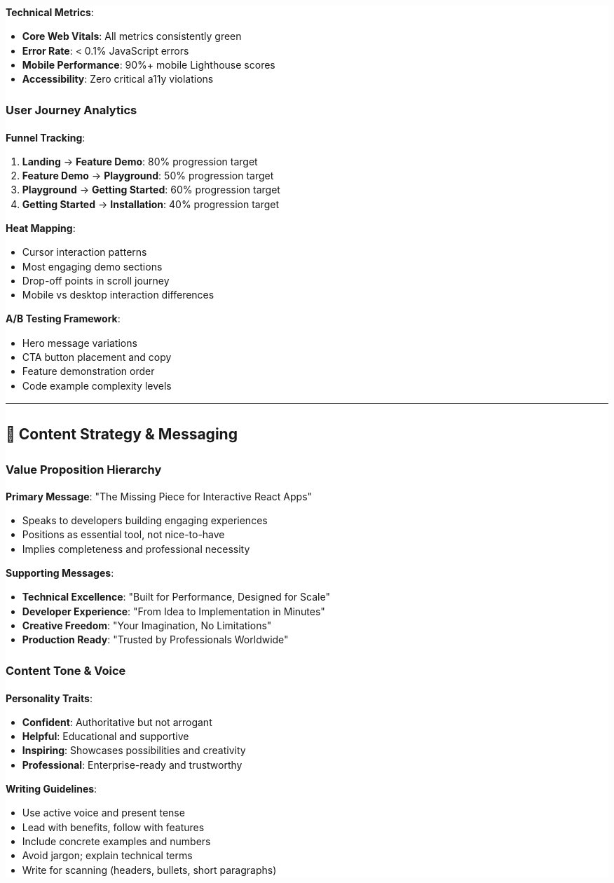**Technical Metrics**:
- **Core Web Vitals**: All metrics consistently green
- **Error Rate**: < 0.1% JavaScript errors
- **Mobile Performance**: 90%+ mobile Lighthouse scores
- **Accessibility**: Zero critical a11y violations

### User Journey Analytics

**Funnel Tracking**:
1. **Landing** → **Feature Demo**: 80% progression target
2. **Feature Demo** → **Playground**: 50% progression target
3. **Playground** → **Getting Started**: 60% progression target
4. **Getting Started** → **Installation**: 40% progression target

**Heat Mapping**:
- Cursor interaction patterns
- Most engaging demo sections
- Drop-off points in scroll journey
- Mobile vs desktop interaction differences

**A/B Testing Framework**:
- Hero message variations
- CTA button placement and copy
- Feature demonstration order
- Code example complexity levels

---

## 🚀 Content Strategy & Messaging

### Value Proposition Hierarchy

**Primary Message**: "The Missing Piece for Interactive React Apps"
- Speaks to developers building engaging experiences
- Positions as essential tool, not nice-to-have
- Implies completeness and professional necessity

**Supporting Messages**:
- **Technical Excellence**: "Built for Performance, Designed for Scale"
- **Developer Experience**: "From Idea to Implementation in Minutes"
- **Creative Freedom**: "Your Imagination, No Limitations"
- **Production Ready**: "Trusted by Professionals Worldwide"

### Content Tone & Voice

**Personality Traits**:
- **Confident**: Authoritative but not arrogant
- **Helpful**: Educational and supportive
- **Inspiring**: Showcases possibilities and creativity
- **Professional**: Enterprise-ready and trustworthy

**Writing Guidelines**:
- Use active voice and present tense
- Lead with benefits, follow with features
- Include concrete examples and numbers
- Avoid jargon; explain technical terms
- Write for scanning (headers, bullets, short paragraphs)
